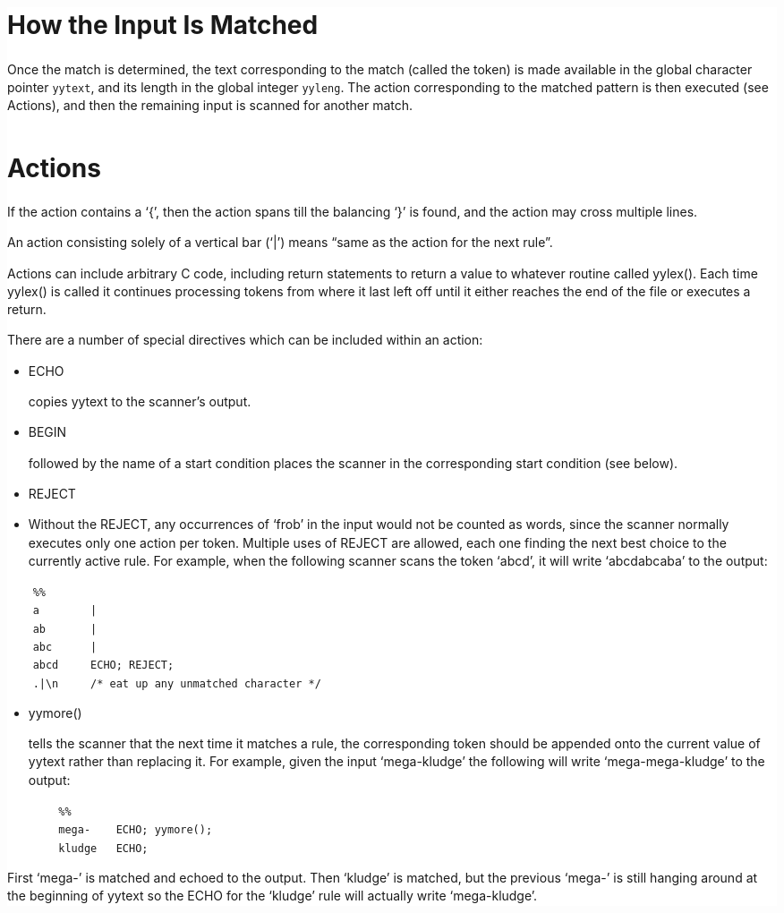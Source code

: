 # How the Input Is Matched
Once the match is determined, the text corresponding to the match (called the token) is made available in the global character pointer `yytext`, and its length in the global integer `yyleng`. The action corresponding to the matched pattern is then executed (see Actions), and then the remaining input is scanned for another match. 

# Actions
If the action contains a ‘{’, then the action spans till the balancing ‘}’ is found, and the action may cross multiple lines. 

An action consisting solely of a vertical bar (‘|’) means “same as the action for the next rule”.

Actions can include arbitrary C code, including return statements to return a value to whatever routine called yylex(). Each time yylex() is called it continues processing tokens from where it last left off until it either reaches the end of the file or executes a return. 

There are a number of special directives which can be included within an action:

- ECHO

    copies yytext to the scanner’s output.
- BEGIN

    followed by the name of a start condition places the scanner in the corresponding start condition (see below).
- REJECT
- 
    Without the REJECT, any occurrences of ‘frob’ in the input would not be counted as words, since the scanner normally executes only one action per token. Multiple uses of REJECT are allowed, each one finding the next best choice to the currently active rule. For example, when the following scanner scans the token ‘abcd’, it will write ‘abcdabcaba’ to the output:
```
    %%
    a        |
    ab       |
    abc      |
    abcd     ECHO; REJECT;
    .|\n     /* eat up any unmatched character */
```
- yymore()

    tells the scanner that the next time it matches a rule, the corresponding token should be appended onto the current value of yytext rather than replacing it. For example, given the input ‘mega-kludge’ the following will write ‘mega-mega-kludge’ to the output:
```
        %%
        mega-    ECHO; yymore();
        kludge   ECHO;
```
First ‘mega-’ is matched and echoed to the output. Then ‘kludge’ is matched, but the previous ‘mega-’ is still hanging around at the beginning of yytext so the ECHO for the ‘kludge’ rule will actually write ‘mega-kludge’. 
